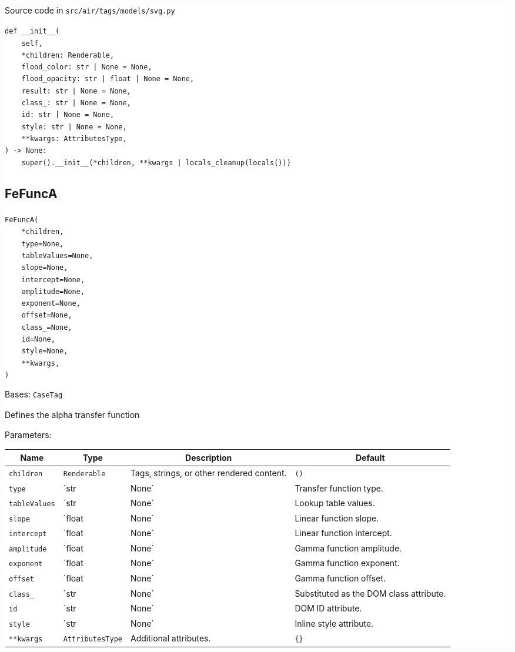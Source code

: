 Source code in `src/air/tags/models/svg.py`

```
def __init__(
    self,
    *children: Renderable,
    flood_color: str | None = None,
    flood_opacity: str | float | None = None,
    result: str | None = None,
    class_: str | None = None,
    id: str | None = None,
    style: str | None = None,
    **kwargs: AttributesType,
) -> None:
    super().__init__(*children, **kwargs | locals_cleanup(locals()))
```

## FeFuncA

```
FeFuncA(
    *children,
    type=None,
    tableValues=None,
    slope=None,
    intercept=None,
    amplitude=None,
    exponent=None,
    offset=None,
    class_=None,
    id=None,
    style=None,
    **kwargs,
)
```

Bases: `CaseTag`

Defines the alpha transfer function

Parameters:

| Name          | Type             | Description                               | Default                                 |
| ------------- | ---------------- | ----------------------------------------- | --------------------------------------- |
| `children`    | `Renderable`     | Tags, strings, or other rendered content. | `()`                                    |
| `type`        | \`str            | None\`                                    | Transfer function type.                 |
| `tableValues` | \`str            | None\`                                    | Lookup table values.                    |
| `slope`       | \`float          | None\`                                    | Linear function slope.                  |
| `intercept`   | \`float          | None\`                                    | Linear function intercept.              |
| `amplitude`   | \`float          | None\`                                    | Gamma function amplitude.               |
| `exponent`    | \`float          | None\`                                    | Gamma function exponent.                |
| `offset`      | \`float          | None\`                                    | Gamma function offset.                  |
| `class_`      | \`str            | None\`                                    | Substituted as the DOM class attribute. |
| `id`          | \`str            | None\`                                    | DOM ID attribute.                       |
| `style`       | \`str            | None\`                                    | Inline style attribute.                 |
| `**kwargs`    | `AttributesType` | Additional attributes.                    | `{}`                                    |
